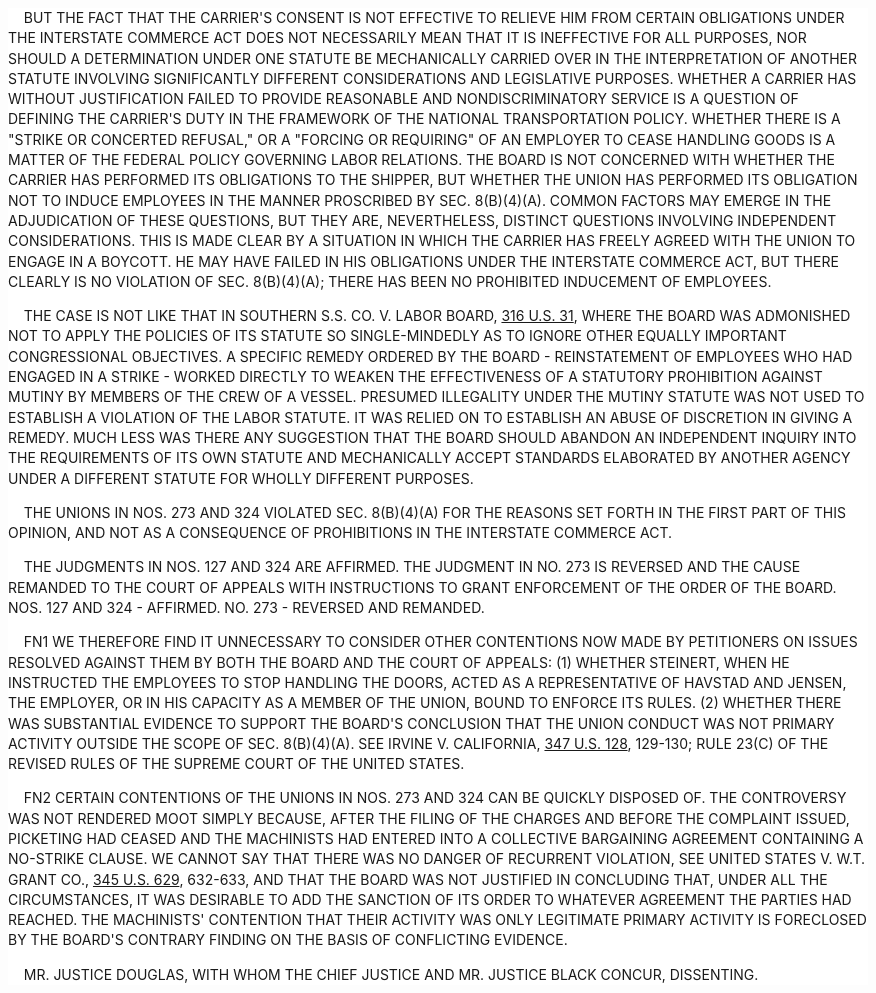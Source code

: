     BUT THE FACT THAT THE CARRIER'S CONSENT IS NOT EFFECTIVE TO RELIEVE HIM FROM CERTAIN OBLIGATIONS UNDER THE INTERSTATE COMMERCE ACT DOES NOT NECESSARILY MEAN THAT IT IS INEFFECTIVE FOR ALL PURPOSES, NOR SHOULD A DETERMINATION UNDER ONE STATUTE BE MECHANICALLY CARRIED OVER IN THE INTERPRETATION OF ANOTHER STATUTE INVOLVING SIGNIFICANTLY DIFFERENT CONSIDERATIONS AND LEGISLATIVE PURPOSES.  WHETHER A CARRIER HAS WITHOUT JUSTIFICATION FAILED TO PROVIDE REASONABLE AND NONDISCRIMINATORY SERVICE IS A QUESTION OF DEFINING THE CARRIER'S DUTY IN THE FRAMEWORK OF THE NATIONAL TRANSPORTATION POLICY.  WHETHER THERE IS A "STRIKE OR CONCERTED REFUSAL," OR A "FORCING OR REQUIRING" OF AN EMPLOYER TO CEASE HANDLING GOODS IS A MATTER OF THE FEDERAL POLICY GOVERNING LABOR RELATIONS.  THE BOARD IS NOT CONCERNED WITH WHETHER THE CARRIER HAS PERFORMED ITS OBLIGATIONS TO THE SHIPPER, BUT WHETHER THE UNION HAS PERFORMED ITS OBLIGATION NOT TO INDUCE EMPLOYEES IN THE MANNER PROSCRIBED BY SEC. 8(B)(4)(A).  COMMON FACTORS MAY EMERGE IN THE ADJUDICATION OF THESE QUESTIONS, BUT THEY ARE, NEVERTHELESS, DISTINCT QUESTIONS INVOLVING INDEPENDENT CONSIDERATIONS.  THIS IS MADE CLEAR BY A SITUATION IN WHICH THE CARRIER HAS FREELY AGREED WITH THE UNION TO ENGAGE IN A BOYCOTT.  HE MAY HAVE FAILED IN HIS OBLIGATIONS UNDER THE INTERSTATE COMMERCE ACT, BUT THERE CLEARLY IS NO VIOLATION OF SEC. 8(B)(4)(A); THERE HAS BEEN NO PROHIBITED INDUCEMENT OF EMPLOYEES.

    THE CASE IS NOT LIKE THAT IN SOUTHERN S.S. CO. V. LABOR BOARD, [316 U.S. 31][/us/courts/scotus/usReporter/316/31], WHERE THE BOARD WAS ADMONISHED NOT TO APPLY THE POLICIES OF ITS STATUTE SO SINGLE-MINDEDLY AS TO IGNORE OTHER EQUALLY IMPORTANT CONGRESSIONAL OBJECTIVES.  A SPECIFIC REMEDY ORDERED BY THE BOARD - REINSTATEMENT OF EMPLOYEES WHO HAD ENGAGED IN A STRIKE - WORKED DIRECTLY TO WEAKEN THE EFFECTIVENESS OF A STATUTORY PROHIBITION AGAINST MUTINY BY MEMBERS OF THE CREW OF A VESSEL.  PRESUMED ILLEGALITY UNDER THE MUTINY STATUTE WAS NOT USED TO ESTABLISH A VIOLATION OF THE LABOR STATUTE.  IT WAS RELIED ON TO ESTABLISH AN ABUSE OF DISCRETION IN GIVING A REMEDY.  MUCH LESS WAS THERE ANY SUGGESTION THAT THE BOARD SHOULD ABANDON AN INDEPENDENT INQUIRY INTO THE REQUIREMENTS OF ITS OWN STATUTE AND MECHANICALLY ACCEPT STANDARDS ELABORATED BY ANOTHER AGENCY UNDER A DIFFERENT STATUTE FOR WHOLLY DIFFERENT PURPOSES.

    THE UNIONS IN NOS. 273 AND 324 VIOLATED SEC. 8(B)(4)(A) FOR THE REASONS SET FORTH IN THE FIRST PART OF THIS OPINION, AND NOT AS A CONSEQUENCE OF PROHIBITIONS IN THE INTERSTATE COMMERCE ACT.

    THE JUDGMENTS IN NOS. 127 AND 324 ARE AFFIRMED.  THE JUDGMENT IN NO. 273 IS REVERSED AND THE CAUSE REMANDED TO THE COURT OF APPEALS WITH INSTRUCTIONS TO GRANT ENFORCEMENT OF THE ORDER OF THE BOARD.  NOS. 127 AND 324 - AFFIRMED.  NO. 273 - REVERSED AND REMANDED.

    FN1  WE THEREFORE FIND IT UNNECESSARY TO CONSIDER OTHER CONTENTIONS NOW MADE BY PETITIONERS ON ISSUES RESOLVED AGAINST THEM BY BOTH THE BOARD AND THE COURT OF APPEALS: (1) WHETHER STEINERT, WHEN HE INSTRUCTED THE EMPLOYEES TO STOP HANDLING THE DOORS, ACTED AS A REPRESENTATIVE OF HAVSTAD AND JENSEN, THE EMPLOYER, OR IN HIS CAPACITY AS A MEMBER OF THE UNION, BOUND TO ENFORCE ITS RULES.  (2) WHETHER THERE WAS SUBSTANTIAL EVIDENCE TO SUPPORT THE BOARD'S CONCLUSION THAT THE UNION CONDUCT WAS NOT PRIMARY ACTIVITY OUTSIDE THE SCOPE OF SEC. 8(B)(4)(A).  SEE IRVINE V. CALIFORNIA, [347 U.S. 128][/us/courts/scotus/usReporter/347/128], 129-130; RULE 23(C) OF THE REVISED RULES OF THE SUPREME COURT OF THE UNITED STATES.

    FN2  CERTAIN CONTENTIONS OF THE UNIONS IN NOS. 273 AND 324 CAN BE QUICKLY DISPOSED OF.  THE CONTROVERSY WAS NOT RENDERED MOOT SIMPLY BECAUSE, AFTER THE FILING OF THE CHARGES AND BEFORE THE COMPLAINT ISSUED, PICKETING HAD CEASED AND THE MACHINISTS HAD ENTERED INTO A COLLECTIVE BARGAINING AGREEMENT CONTAINING A NO-STRIKE CLAUSE.  WE CANNOT SAY THAT THERE WAS NO DANGER OF RECURRENT VIOLATION, SEE UNITED STATES V. W.T. GRANT CO., [345 U.S. 629][/us/courts/scotus/usReporter/345/629], 632-633, AND THAT THE BOARD WAS NOT JUSTIFIED IN CONCLUDING THAT, UNDER ALL THE CIRCUMSTANCES, IT WAS DESIRABLE TO ADD THE SANCTION OF ITS ORDER TO WHATEVER AGREEMENT THE PARTIES HAD REACHED.  THE MACHINISTS' CONTENTION THAT THEIR ACTIVITY WAS ONLY LEGITIMATE PRIMARY ACTIVITY IS FORECLOSED BY THE BOARD'S CONTRARY FINDING ON THE BASIS OF CONFLICTING EVIDENCE.

    MR. JUSTICE DOUGLAS, WITH WHOM THE CHIEF JUSTICE AND MR. JUSTICE BLACK CONCUR, DISSENTING.


[/us/courts/scotus/usReporter/357/93]: https://publicdocs.github.io/go/links?ns=uslm-x&ref=%2Fus%2Fcourts%2Fscotus%2FusReporter%2F357%2F93
[/us/stat/61/136]: https://publicdocs.github.io/go/links?ns=uslm&ref=%2Fus%2Fstat%2F61%2F136
[/us/usc/t29/s158]: https://publicdocs.github.io/go/links?ns=uslm&ref=%2Fus%2Fusc%2Ft29%2Fs158
[/us/courts/scotus/usReporter/355/808]: https://publicdocs.github.io/go/links?ns=uslm-x&ref=%2Fus%2Fcourts%2Fscotus%2FusReporter%2F355%2F808
[/us/courts/scotus/usReporter/355/808]: https://publicdocs.github.io/go/links?ns=uslm-x&ref=%2Fus%2Fcourts%2Fscotus%2FusReporter%2F355%2F808
[/us/stat/24/379]: https://publicdocs.github.io/go/links?ns=uslm&ref=%2Fus%2Fstat%2F24%2F379
[/us/stat/49/543]: https://publicdocs.github.io/go/links?ns=uslm&ref=%2Fus%2Fstat%2F49%2F543
[/us/courts/scotus/usReporter/309/350]: https://publicdocs.github.io/go/links?ns=uslm-x&ref=%2Fus%2Fcourts%2Fscotus%2FusReporter%2F309%2F350
[/us/stat/24/379]: https://publicdocs.github.io/go/links?ns=uslm&ref=%2Fus%2Fstat%2F24%2F379
[/us/stat/49/543]: https://publicdocs.github.io/go/links?ns=uslm&ref=%2Fus%2Fstat%2F49%2F543
[/us/stat/49/558]: https://publicdocs.github.io/go/links?ns=uslm&ref=%2Fus%2Fstat%2F49%2F558
[/us/usc/t49/s316]: https://publicdocs.github.io/go/links?ns=uslm&ref=%2Fus%2Fusc%2Ft49%2Fs316
[/us/courts/scotus/usReporter/316/31]: https://publicdocs.github.io/go/links?ns=uslm-x&ref=%2Fus%2Fcourts%2Fscotus%2FusReporter%2F316%2F31
[/us/courts/scotus/usReporter/347/128]: https://publicdocs.github.io/go/links?ns=uslm-x&ref=%2Fus%2Fcourts%2Fscotus%2FusReporter%2F347%2F128
[/us/courts/scotus/usReporter/345/629]: https://publicdocs.github.io/go/links?ns=uslm-x&ref=%2Fus%2Fcourts%2Fscotus%2FusReporter%2F345%2F629
[/us/stat/61/136]: https://publicdocs.github.io/go/links?ns=uslm&ref=%2Fus%2Fstat%2F61%2F136
[/us/usc/t29/s158]: https://publicdocs.github.io/go/links?ns=uslm&ref=%2Fus%2Fusc%2Ft29%2Fs158
[/us/courts/scotus/usReporter/310/469]: https://publicdocs.github.io/go/links?ns=uslm-x&ref=%2Fus%2Fcourts%2Fscotus%2FusReporter%2F310%2F469